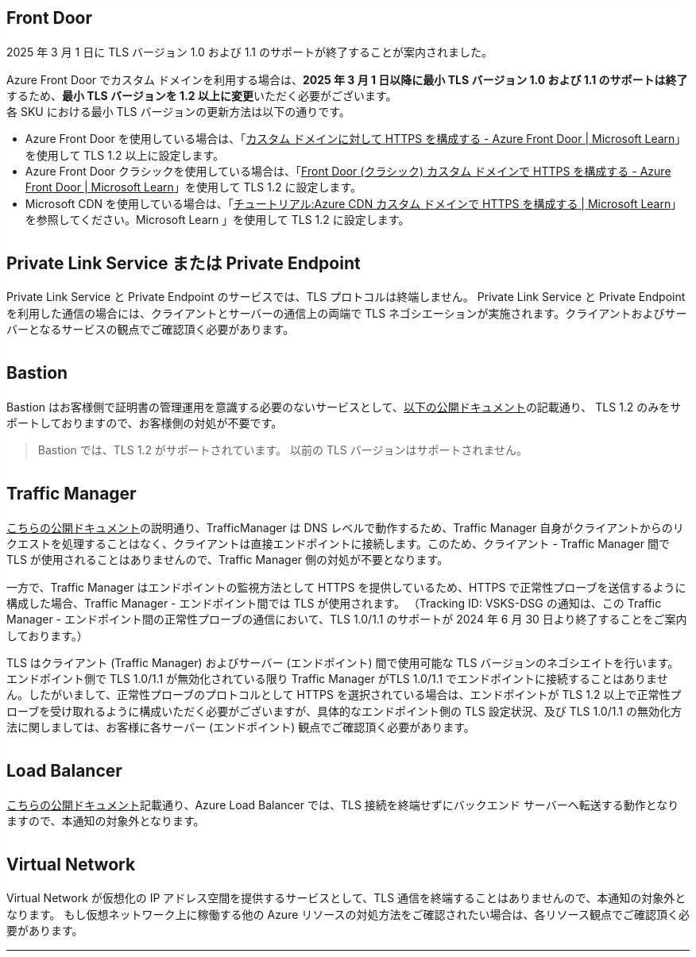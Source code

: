 ## Front Door
2025 年 3 月 1 日に TLS バージョン 1.0 および 1.1 のサポートが終了することが案内されました。
  
Azure Front Door でカスタム ドメインを利用する場合は、**2025 年 3 月 1 日以降に最小 TLS バージョン 1.0 および 1.1 のサポートは終了**するため、**最小 TLS バージョンを 1.2 以上に変更**いただく必要がございます。  
各 SKU における最小 TLS バージョンの更新方法は以下の通りです。  
  

- Azure Front Door を使用している場合は、「[カスタム ドメインに対して HTTPS を構成する - Azure Front Door | Microsoft Learn](https://learn.microsoft.com/ja-jp/azure/frontdoor/standard-premium/how-to-configure-https-custom-domain?tabs=powershell)」を使用して TLS 1.2 以上に設定します。
- Azure Front Door クラシックを使用している場合は、「[Front Door (クラシック) カスタム ドメインで HTTPS を構成する - Azure Front Door | Microsoft Learn](https://learn.microsoft.com/ja-jp/azure/frontdoor/front-door-custom-domain-https)」を使用して TLS 1.2 に設定します。
- Microsoft CDN を使用している場合は、「[チュートリアル:Azure CDN カスタム ドメインで HTTPS を構成する | Microsoft Learn](https://learn.microsoft.com/ja-jp/azure/cdn/cdn-custom-ssl?tabs=option-1-default-enable-https-with-a-cdn-managed-certificate)」を参照してください。Microsoft Learn
」を使用して TLS 1.2 に設定します。

## Private Link Service または Private Endpoint  
Private Link Service と Private Endpoint のサービスでは、TLS プロトコルは終端しません。
Private Link Service と Private Endpoint を利用した通信の場合には、クライアントとサーバーの通信上の両端で TLS ネゴシエーションが実施されます。クライアントおよびサーバーとなるサービスの観点でご確認頂く必要があります。 

## Bastion
Bastion はお客様側で証明書の管理運用を意識する必要のないサービスとして、[以下の公開ドキュメント](https://learn.microsoft.com/ja-jp/azure/bastion/bastion-overview#key)の記載通り、 TLS 1.2 のみをサポートしておりますので、お客様側の対処が不要です。 

> Bastion では、TLS 1.2 がサポートされています。 以前の TLS バージョンはサポートされません。

## Traffic Manager 
[こちらの公開ドキュメント](https://learn.microsoft.com/ja-jp/azure/traffic-manager/traffic-manager-how-it-works#how-clients-connect-using-traffic-manager)の説明通り、TrafficManager は DNS レベルで動作するため、Traffic Manager 自身がクライアントからのリクエストを処理することはなく、クライアントは直接エンドポイントに接続します。このため、クライアント - Traffic Manager 間で TLS が使用されることはありませんので、Traffic Manager 側の対処が不要となります。

一方で、Traffic Manager はエンドポイントの監視方法として HTTPS を提供しているため、HTTPS で正常性プローブを送信するように構成した場合、Traffic Manager - エンドポイント間では TLS が使用されます。
（Tracking ID: VSKS-DSG の通知は、この Traffic Manager - エンドポイント間の正常性プローブの通信において、TLS 1.0/1.1 のサポートが 2024 年 6 月 30 日より終了することをご案内しております。）

TLS はクライアント (Traffic Manager) およびサーバー (エンドポイント) 間で使用可能な TLS バージョンのネゴシエイトを行います。エンドポイント側で TLS 1.0/1.1 が無効化されている限り Traffic Manager がTLS 1.0/1.1 でエンドポイントに接続することはありません。したがいまして、正常性プローブのプロトコルとして HTTPS を選択されている場合は、エンドポイントが TLS 1.2 以上で正常性プローブを受け取れるように構成いただく必要がございますが、具体的なエンドポイント側の TLS 設定状況、及び TLS 1.0/1.1 の無効化方法に関しましては、お客様に各サーバー (エンドポイント) 観点でご確認頂く必要があります。

## Load Balancer
[こちらの公開ドキュメント](https://learn.microsoft.com/ja-jp/azure/load-balancer/load-balancer-faqs#azure-load-balancer---tls-ssl---------------)記載通り、Azure Load Balancer では、TLS 接続を終端せずにバックエンド サーバーへ転送する動作となりますので、本通知の対象外となります。 

## Virtual Network
Virtual Network が仮想化の IP アドレス空間を提供するサービスとして、TLS 通信を終端することはありませんので、本通知の対象外となります。
もし仮想ネットワーク上に稼働する他の Azure リソースの対処方法をご確認されたい場合は、各リソース観点でご確認頂く必要があります。
****
